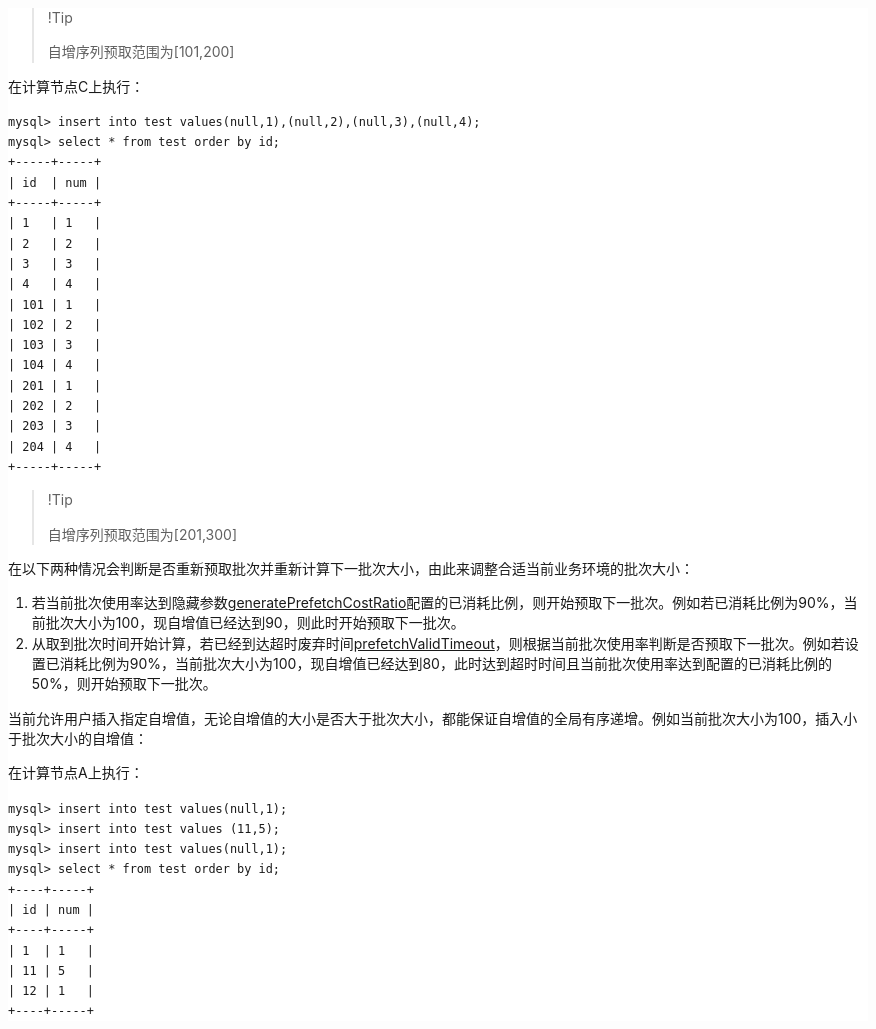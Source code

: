 > !Tip
>
> 自增序列预取范围为\[101,200]

在计算节点C上执行：

```
mysql> insert into test values(null,1),(null,2),(null,3),(null,4);
mysql> select * from test order by id;
+-----+-----+
| id  | num |
+-----+-----+
| 1   | 1   |
| 2   | 2   |
| 3   | 3   |
| 4   | 4   |
| 101 | 1   |
| 102 | 2   |
| 103 | 3   |
| 104 | 4   |
| 201 | 1   |
| 202 | 2   |
| 203 | 3   |
| 204 | 4   |
+-----+-----+
```

> !Tip
>
> 自增序列预取范围为\[201,300]

在以下两种情况会判断是否重新预取批次并重新计算下一批次大小，由此来调整合适当前业务环境的批次大小：

1. 若当前批次使用率达到隐藏参数[generatePrefetchCostRatio](#generateprefetchcostratio)配置的已消耗比例，则开始预取下一批次。例如若已消耗比例为90%，当前批次大小为100，现自增值已经达到90，则此时开始预取下一批次。
2. 从取到批次时间开始计算，若已经到达超时废弃时间[prefetchValidTimeout](#prefetchvalidtimeout)，则根据当前批次使用率判断是否预取下一批次。例如若设置已消耗比例为90%，当前批次大小为100，现自增值已经达到80，此时达到超时时间且当前批次使用率达到配置的已消耗比例的50%，则开始预取下一批次。

当前允许用户插入指定自增值，无论自增值的大小是否大于批次大小，都能保证自增值的全局有序递增。例如当前批次大小为100，插入小于批次大小的自增值：

在计算节点A上执行：

```
mysql> insert into test values(null,1);
mysql> insert into test values (11,5);
mysql> insert into test values(null,1);
mysql> select * from test order by id;
+----+-----+
| id | num |
+----+-----+
| 1  | 1   |
| 11 | 5   |
| 12 | 1   |
+----+-----+
```
